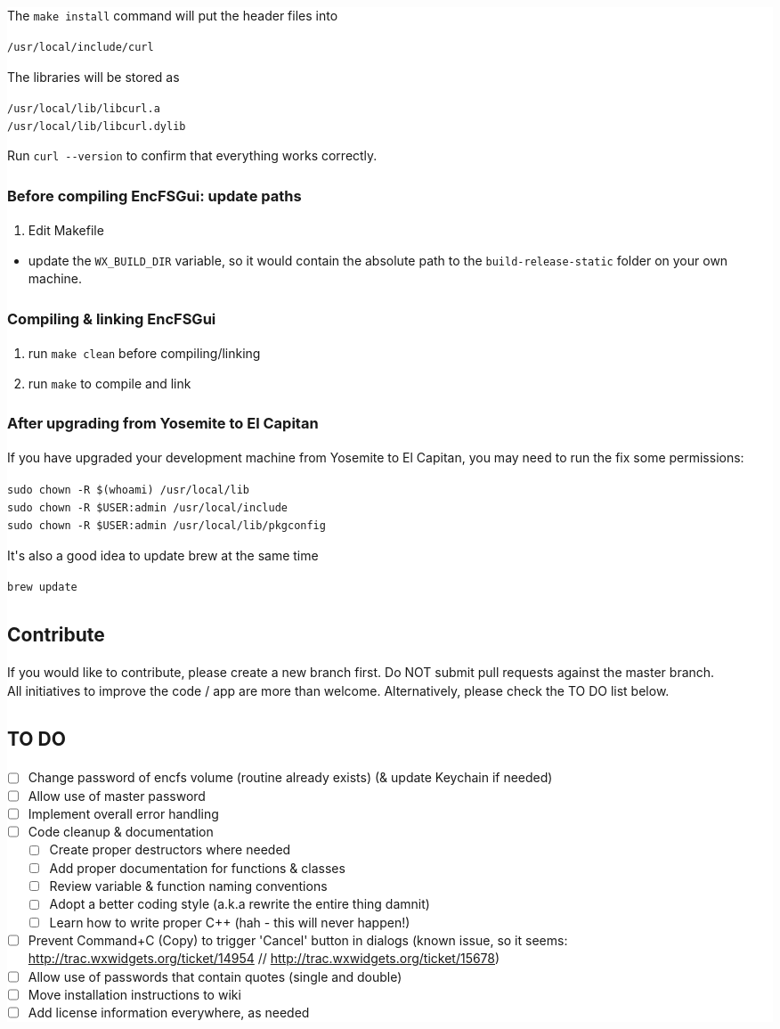   The `make install` command will put the header files into
  ```
  /usr/local/include/curl
  ```
  The libraries will be stored as
  ```
  /usr/local/lib/libcurl.a
  /usr/local/lib/libcurl.dylib
  ```

  Run `curl --version` to confirm that everything works correctly.


### Before compiling EncFSGui: update paths

1. Edit Makefile

  - update the `WX_BUILD_DIR` variable, so it would contain the absolute path to the `build-release-static` folder on your own machine.


### Compiling & linking EncFSGui

1. run `make clean` before compiling/linking

2. run `make` to compile and link


### After upgrading from Yosemite to El Capitan

If you have upgraded your development machine from Yosemite to El Capitan, you may need to run the fix some permissions:

```
sudo chown -R $(whoami) /usr/local/lib
sudo chown -R $USER:admin /usr/local/include
sudo chown -R $USER:admin /usr/local/lib/pkgconfig
```

It's also a good idea to update brew at the same time
```
brew update

```


## Contribute

If you would like to contribute, please create a new branch first.  Do NOT submit pull requests against the master branch.<br>
All initiatives to improve the code / app are more than welcome.  Alternatively, please check the TO DO list below.


## TO DO

  - [ ] Change password of encfs volume (routine already exists) (& update Keychain if needed)
  - [ ] Allow use of master password
  - [ ] Implement overall error handling
  - [ ] Code cleanup & documentation
    - [ ] Create proper destructors where needed
    - [ ] Add proper documentation for functions & classes
    - [ ] Review variable & function naming conventions
    - [ ] Adopt a better coding style (a.k.a rewrite the entire thing damnit)
    - [ ] Learn how to write proper C++ (hah - this will never happen!)
  - [ ] Prevent Command+C (Copy) to trigger 'Cancel' button in dialogs (known issue, so it seems: http://trac.wxwidgets.org/ticket/14954 // http://trac.wxwidgets.org/ticket/15678)
  - [ ] Allow use of passwords that contain quotes (single and double)
  - [ ] Move installation instructions to wiki
  - [ ] Add license information everywhere, as needed